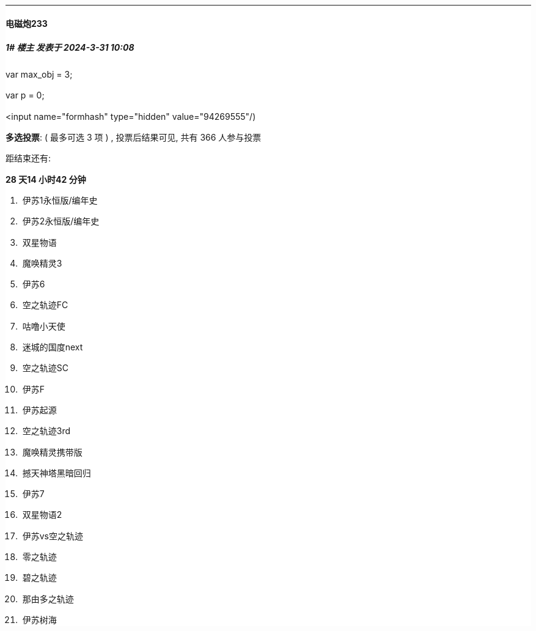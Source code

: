 ﻿
*****

####  电磁炮233  
##### 1#       楼主       发表于 2024-3-31 10:08

var max_obj = 3;

var p = 0;

<input name="formhash" type="hidden" value="94269555"/)

<strong>多选投票</strong>: ( 最多可选 3 项 ) , 投票后结果可见, 共有 366 人参与投票

距结束还有:

<strong>

28 天14 小时42 分钟

</strong>

1.  伊苏1永恒版/编年史

2.  伊苏2永恒版/编年史

3.  双星物语

4.  魔唤精灵3

5.  伊苏6

6.  空之轨迹FC

7.  咕噜小天使

8.  迷城的国度next

9.  空之轨迹SC

10.  伊苏F

11.  伊苏起源

12.  空之轨迹3rd

13.  魔唤精灵携带版

14.  撼天神塔黑暗回归

15.  伊苏7

16.  双星物语2

17.  伊苏vs空之轨迹

18.  零之轨迹

19.  碧之轨迹

20.  那由多之轨迹

21.  伊苏树海
